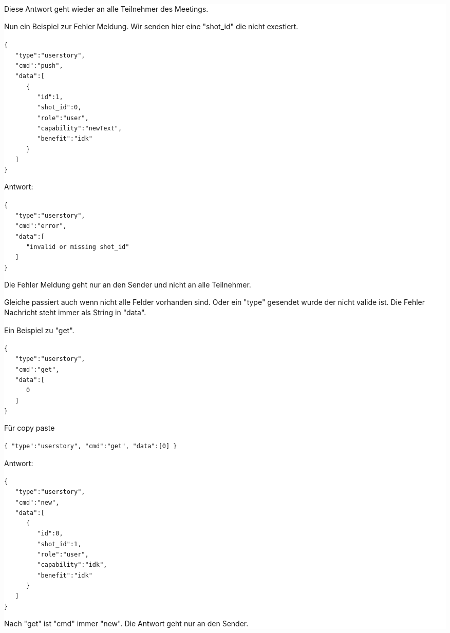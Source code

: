Diese Antwort geht wieder an alle Teilnehmer des Meetings.

Nun ein Beispiel zur Fehler Meldung. Wir senden hier eine "shot_id" die nicht exestiert.
```
{
   "type":"userstory",
   "cmd":"push",
   "data":[
      {
         "id":1,
         "shot_id":0,
         "role":"user",
         "capability":"newText",
         "benefit":"idk"
      }
   ]
}
```
Antwort:
```
{
   "type":"userstory",
   "cmd":"error",
   "data":[
      "invalid or missing shot_id"
   ]
}
```
Die Fehler Meldung geht nur an den Sender und nicht an alle Teilnehmer.

Gleiche passiert auch wenn nicht alle Felder vorhanden sind. Oder ein "type" gesendet wurde der nicht valide ist.
Die Fehler Nachricht steht immer als String in "data".

Ein Beispiel zu "get".
```
{
   "type":"userstory",
   "cmd":"get",
   "data":[
      0
   ]
}
```
Für copy paste
```
{ "type":"userstory", "cmd":"get", "data":[0] }
```

Antwort:
```
{
   "type":"userstory",
   "cmd":"new",
   "data":[
      {
         "id":0,
         "shot_id":1,
         "role":"user",
         "capability":"idk",
         "benefit":"idk"
      }
   ]
}
```
Nach "get" ist "cmd" immer "new".
Die Antwort geht nur an den Sender.
